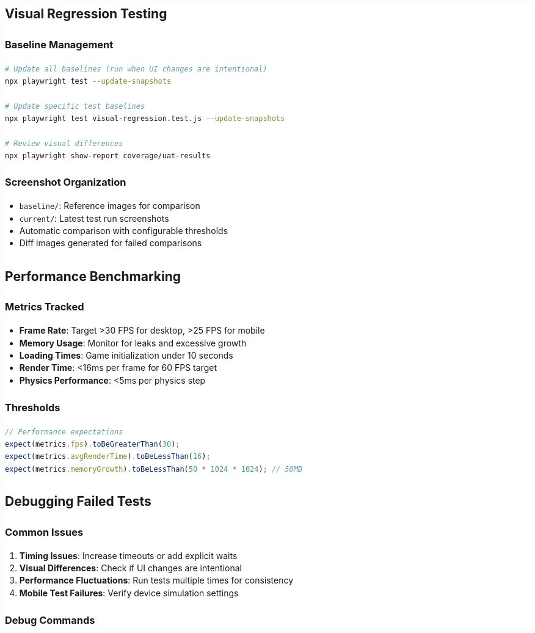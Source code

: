 ## Visual Regression Testing

### Baseline Management

```bash
# Update all baselines (run when UI changes are intentional)
npx playwright test --update-snapshots

# Update specific test baselines
npx playwright test visual-regression.test.js --update-snapshots

# Review visual differences
npx playwright show-report coverage/uat-results
```

### Screenshot Organization

- `baseline/`: Reference images for comparison
- `current/`: Latest test run screenshots
- Automatic comparison with configurable thresholds
- Diff images generated for failed comparisons

## Performance Benchmarking

### Metrics Tracked

- **Frame Rate**: Target >30 FPS for desktop, >25 FPS for mobile
- **Memory Usage**: Monitor for leaks and excessive growth
- **Loading Times**: Game initialization under 10 seconds
- **Render Time**: <16ms per frame for 60 FPS target
- **Physics Performance**: <5ms per physics step

### Thresholds

```javascript
// Performance expectations
expect(metrics.fps).toBeGreaterThan(30);
expect(metrics.avgRenderTime).toBeLessThan(16);
expect(metrics.memoryGrowth).toBeLessThan(50 * 1024 * 1024); // 50MB
```

## Debugging Failed Tests

### Common Issues

1. **Timing Issues**: Increase timeouts or add explicit waits
2. **Visual Differences**: Check if UI changes are intentional
3. **Performance Fluctuations**: Run tests multiple times for consistency
4. **Mobile Test Failures**: Verify device simulation settings

### Debug Commands
